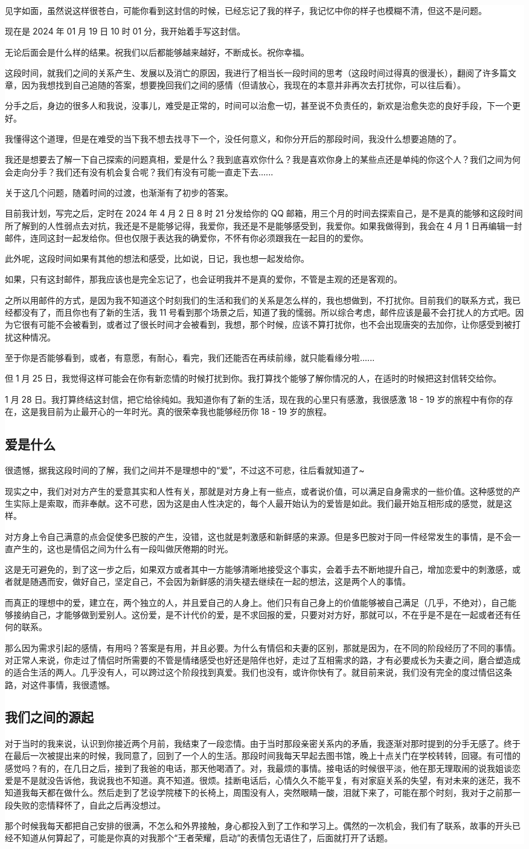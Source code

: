 见字如面，虽然说这样很苍白，可能你看到这封信的时候，已经忘记了我的样子，我记忆中你的样子也模糊不清，但这不是问题。

现在是 2024 年 01 月 19 日 10 时 01 分，我开始着手写这封信。

无论后面会是什么样的结果。祝我们以后都能够越来越好，不断成长。祝你幸福。

这段时间，就我们之间的关系产生、发展以及消亡的原因，我进行了相当长一段时间的思考（这段时间过得真的很漫长），翻阅了许多篇文章，因为我想找到自己追随的答案，想要挽回我们之间的感情（但请放心，我现在的本意并非再次去打扰你，可以往后看）。

分手之后，身边的很多人和我说，没事儿，难受是正常的，时间可以治愈一切，甚至说不负责任的，新欢是治愈失恋的良好手段，下一个更好。

我懂得这个道理，但是在难受的当下我不想去找寻下一个，没任何意义，和你分开后的那段时间，我没什么想要追随的了。

我还是想要去了解一下自己探索的问题真相，爱是什么？我到底喜欢你什么？我是喜欢你身上的某些点还是单纯的你这个人？我们之间为何会走向分手？我们还有没有机会复合呢？我们有没有可能一直走下去......

关于这几个问题，随着时间的过渡，也渐渐有了初步的答案。

目前我计划，写完之后，定时在 2024 年 4 月 2 日 8 时 21 分发给你的 QQ 邮箱，用三个月的时间去探索自己，是不是真的能够和这段时间所了解到的人性弱点去对抗，我还是不是能够记得，我爱你，我还是不是能够感受到，我爱你。如果我做得到，我会在 4 月 1 日再编辑一封邮件，连同这封一起发给你。但也仅限于表达我的确爱你，不怀有你必须跟我在一起目的的爱你。

此外呢，这段时间如果有其他的想法和感受，比如说，日记，我也想一起发给你。

如果，只有这封邮件，那我应该也是完全忘记了，也会证明我并不是真的爱你，不管是主观的还是客观的。

之所以用邮件的方式，是因为我不知道这个时刻我们的生活和我们的关系是怎么样的，我也想做到，不打扰你。目前我们的联系方式，我已经都没有了，而且你也有了新的生活，我 11 号看到那个场景之后，知道了我的懦弱。所以综合考虑，邮件应该是最不会打扰人的方式吧。因为它很有可能不会被看到，或者过了很长时间才会被看到，我想，那个时候，应该不算打扰你，也不会出现唐突的去加你，让你感受到被打扰这种情况。

至于你是否能够看到，或者，有意愿，有耐心，看完，我们还能否在再续前缘，就只能看缘分啦......

但 1 月 25 日，我觉得这样可能会在你有新恋情的时候打扰到你。我打算找个能够了解你情况的人，在适时的时候把这封信转交给你。

1 月 28 日。我打算终结这封信，把它给徐纯如。我知道你有了新的生活，现在我的心里只有感激，我很感激 18 - 19 岁的旅程中有你的存在，这是我目前为止最开心的一年时光。真的很荣幸我也能够经历你 18 - 19 岁的旅程。 

## 爱是什么
很遗憾，据我这段时间的了解，我们之间并不是理想中的“爱”，不过这不可悲，往后看就知道了~

现实之中，我们对对方产生的爱意其实和人性有关，那就是对方身上有一些点，或者说价值，可以满足自身需求的一些价值。这种感觉的产生实际上是索取，而非奉献。这不可悲，因为这是由人性决定的，每个人最开始认为的爱皆是如此。我们最开始互相形成的感觉，就是这样。

对方身上令自己满意的点会促使多巴胺的产生，没错，这也就是刺激感和新鲜感的来源。但是多巴胺对于同一件经常发生的事情，是不会一直产生的，这也是情侣之间为什么有一段叫做厌倦期的时光。

这是无可避免的，到了这一步之后，如果双方或者其中一方能够清晰地接受这个事实，会着手去不断地提升自己，增加恋爱中的刺激感，或者就是随遇而安，做好自己，坚定自己，不会因为新鲜感的消失褪去继续在一起的想法，这是两个人的事情。

而真正的理想中的爱，建立在，两个独立的人，并且爱自己的人身上。他们只有自己身上的价值能够被自己满足（几乎，不绝对），自己能够接纳自己，才能够做到爱别人。这份爱，是不计代价的爱，是不求回报的爱，只要对对方好，那就可以，不在乎是不是在一起或者还有任何的联系。

那么因为需求引起的感情，有用吗？答案是有用，并且必要。为什么有情侣和夫妻的区别，那就是因为，在不同的阶段经历了不同的事情。对正常人来说，你走过了情侣时所需要的不管是情绪感受也好还是陪伴也好，走过了互相需求的路，才有必要成长为夫妻之间，磨合塑造成的适合生活的两人。几乎没有人，可以跨过这个阶段找到真爱。我们也没有，或许你快有了。就目前来说，我们没有完全的度过情侣这条路，对这件事情，我很遗憾。

## 我们之间的源起
对于当时的我来说，认识到你接近两个月前，我结束了一段恋情。由于当时那段亲密关系内的矛盾，我逐渐对那时提到的分手无感了。终于在最后一次被提出来的时候，我同意了，回到了一个人的生活。那段时间我每天早起去图书馆，晚上十点关门在学校转转，回寝。有可惜的感觉吗？有的，在几日之后，接到了我爸的电话，那天他喝酒了。对，我最烦的事情。接电话的时候很平淡，他在那无理取闹的说我姐谈恋爱是不是就没告诉他，我说我也不知道。真不知道。很烦。挂断电话后，心情久久不能平复，有对家庭关系的失望，有对未来的迷茫，我不知道我每天都在做什么。然后走到了艺设学院楼下的长椅上，周围没有人，突然眼睛一酸，泪就下来了，可能在那个时刻，我对于之前那一段失败的恋情释怀了，自此之后再没想过。

那个时候我每天都把自己安排的很满，不怎么和外界接触，身心都投入到了工作和学习上。偶然的一次机会，我们有了联系，故事的开头已经不知道从何算起了，可能是你真的对我那个“王者荣耀，启动”的表情包无语住了，后面就打开了话题。
